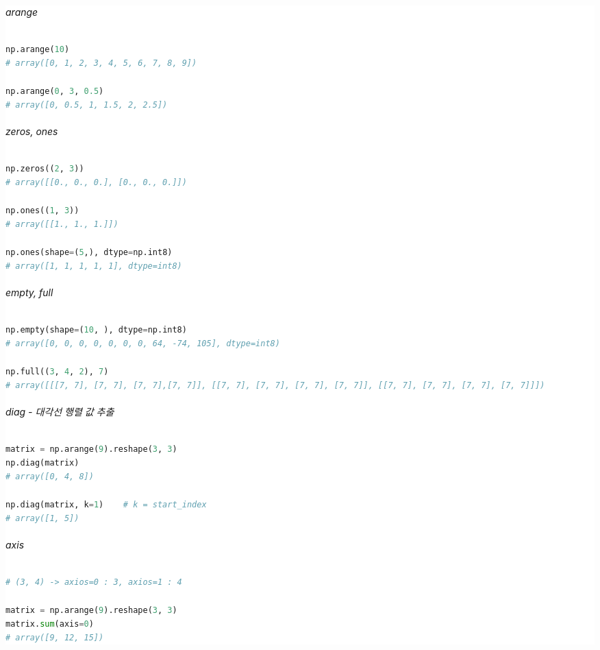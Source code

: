 

###### arange

```python
np.arange(10)
# array([0, 1, 2, 3, 4, 5, 6, 7, 8, 9])

np.arange(0, 3, 0.5)
# array([0, 0.5, 1, 1.5, 2, 2.5])
```



###### zeros, ones

```python
np.zeros((2, 3))
# array([[0., 0., 0.], [0., 0., 0.]])

np.ones((1, 3))
# array([[1., 1., 1.]])

np.ones(shape=(5,), dtype=np.int8)
# array([1, 1, 1, 1, 1], dtype=int8)
```



###### empty, full

```python
np.empty(shape=(10, ), dtype=np.int8)
# array([0, 0, 0, 0, 0, 0, 0, 64, -74, 105], dtype=int8)

np.full((3, 4, 2), 7)
# array([[[7, 7], [7, 7], [7, 7],[7, 7]], [[7, 7], [7, 7], [7, 7], [7, 7]], [[7, 7], [7, 7], [7, 7], [7, 7]]])
```



###### diag -  대각선 행렬 값 추출

```python
matrix = np.arange(9).reshape(3, 3)
np.diag(matrix)
# array([0, 4, 8])

np.diag(matrix, k=1)	# k = start_index
# array([1, 5])
```



###### axis

```python
# (3, 4) -> axios=0 : 3, axios=1 : 4

matrix = np.arange(9).reshape(3, 3)
matrix.sum(axis=0)
# array([9, 12, 15])
```
